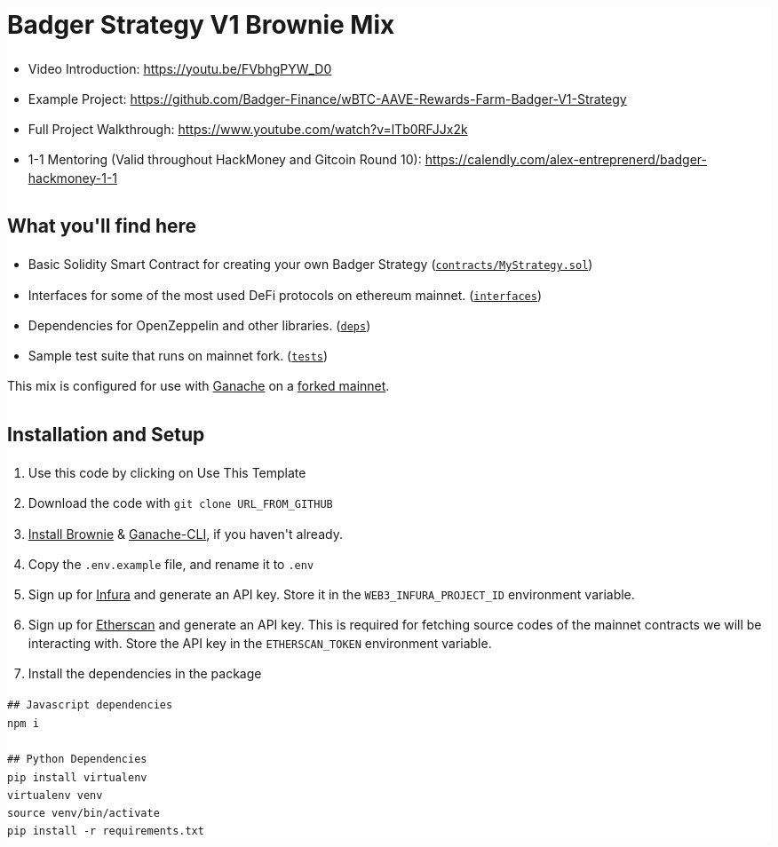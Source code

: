 # Badger Strategy V1 Brownie Mix

- Video Introduction: https://youtu.be/FVbhgPYW_D0

- Example Project: https://github.com/Badger-Finance/wBTC-AAVE-Rewards-Farm-Badger-V1-Strategy
- Full Project Walkthrough: https://www.youtube.com/watch?v=lTb0RFJJx2k
- 1-1 Mentoring (Valid throughout HackMoney and Gitcoin Round 10): https://calendly.com/alex-entreprenerd/badger-hackmoney-1-1

## What you'll find here

- Basic Solidity Smart Contract for creating your own Badger Strategy ([`contracts/MyStrategy.sol`](contracts/MyStrategy.sol))

- Interfaces for some of the most used DeFi protocols on ethereum mainnet. ([`interfaces`](interfaces))
- Dependencies for OpenZeppelin and other libraries. ([`deps`](deps))

- Sample test suite that runs on mainnet fork. ([`tests`](tests))

This mix is configured for use with [Ganache](https://github.com/trufflesuite/ganache-cli) on a [forked mainnet](https://eth-brownie.readthedocs.io/en/stable/network-management.html#using-a-forked-development-network).

## Installation and Setup

1. Use this code by clicking on Use This Template

2. Download the code with `git clone URL_FROM_GITHUB`

3. [Install Brownie](https://eth-brownie.readthedocs.io/en/stable/install.html) & [Ganache-CLI](https://github.com/trufflesuite/ganache-cli), if you haven't already.

4. Copy the `.env.example` file, and rename it to `.env`

5. Sign up for [Infura](https://infura.io/) and generate an API key. Store it in the `WEB3_INFURA_PROJECT_ID` environment variable.

6. Sign up for [Etherscan](www.etherscan.io) and generate an API key. This is required for fetching source codes of the mainnet contracts we will be interacting with. Store the API key in the `ETHERSCAN_TOKEN` environment variable.

7. Install the dependencies in the package

```
## Javascript dependencies
npm i

## Python Dependencies
pip install virtualenv
virtualenv venv
source venv/bin/activate
pip install -r requirements.txt
```
